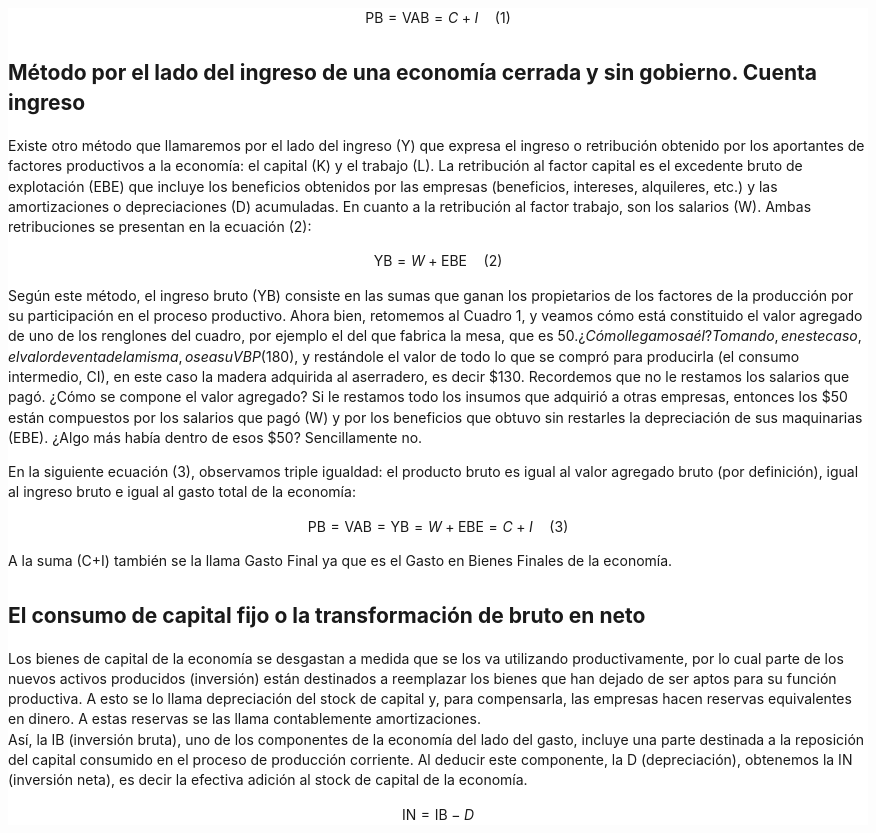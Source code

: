 $$ 
\text{PB} = \text{VAB} = C + I \quad (1)
$$ 

## Método por el lado del ingreso de una economía cerrada y sin gobierno. Cuenta ingreso

Existe otro método que llamaremos por el lado del ingreso (Y) que expresa el ingreso o retribución obtenido por los aportantes de factores productivos a la economía: el capital (K) y el trabajo (L). La retribución al factor capital es el excedente bruto de explotación (EBE) que incluye los beneficios obtenidos por las empresas (beneficios, intereses, alquileres, etc.) y las amortizaciones o depreciaciones (D) acumuladas. En cuanto a la retribución al factor trabajo, son los salarios (W). Ambas retribuciones se presentan en la ecuación (2):

$$ 
\text{YB} = W + \text{EBE} \quad (2)
$$ 

Según este método, el ingreso bruto (YB) consiste en las sumas que ganan los propietarios de los factores de la producción por su participación en el proceso productivo. Ahora bien, retomemos al Cuadro 1, y veamos cómo está constituido el valor agregado de uno de los renglones del cuadro, por ejemplo el del que fabrica la mesa, que es $50. ¿Cómo llegamos a él? Tomando, en este caso, el valor de venta de la misma, o sea su VBP ($180), y restándole el valor de todo lo que se compró para producirla (el consumo intermedio, CI), en este caso la madera adquirida al aserradero, es decir $130. Recordemos que no le restamos los salarios que pagó. ¿Cómo se compone el valor agregado? Si le restamos todo los insumos que adquirió a otras empresas, entonces los $50 están compuestos por los salarios que pagó (W) y por los beneficios que obtuvo sin restarles la depreciación de sus maquinarias (EBE). ¿Algo más había dentro de esos $50? Sencillamente no.

En la siguiente ecuación (3), observamos triple igualdad: el producto bruto es igual al valor agregado bruto (por definición), igual al ingreso bruto e igual al gasto total de la economía:

$$ 
\text{PB} = \text{VAB} = \text{YB} = W + \text{EBE} = C + I \quad (3)
$$ 

A la suma (C+I) también se la llama Gasto Final ya que es el Gasto en Bienes Finales de la economía.

## El consumo de capital fijo o la transformación de bruto en neto

Los bienes de capital de la economía se desgastan a medida que se los va utilizando productivamente, por lo cual parte de los nuevos activos producidos (inversión) están destinados a reemplazar los bienes que han dejado de ser aptos para su función productiva. A esto se lo llama depreciación del stock de capital y, para compensarla, las empresas hacen reservas equivalentes en dinero. A estas reservas se las llama contablemente amortizaciones.  
Así, la IB (inversión bruta), uno de los componentes de la economía del lado del gasto, incluye una parte destinada a la reposición del capital consumido en el proceso de producción corriente. Al deducir este componente, la D (depreciación), obtenemos la IN (inversión neta), es decir la efectiva adición al stock de capital de la economía.

$$ 
\text{IN} = \text{IB} - D
$$ 
